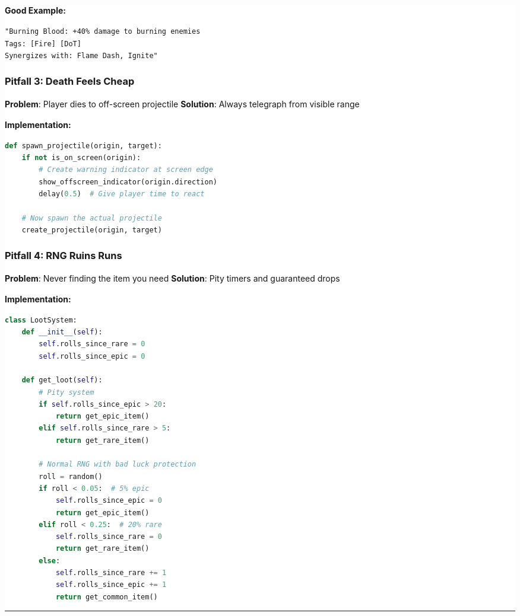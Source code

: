 **Good Example:**
```
"Burning Blood: +40% damage to burning enemies
Tags: [Fire] [DoT]
Synergizes with: Flame Dash, Ignite"
```

### Pitfall 3: Death Feels Cheap
**Problem**: Player dies to off-screen projectile
**Solution**: Always telegraph from visible range

**Implementation:**
```python
def spawn_projectile(origin, target):
    if not is_on_screen(origin):
        # Create warning indicator at screen edge
        show_offscreen_indicator(origin.direction)
        delay(0.5)  # Give player time to react
    
    # Now spawn the actual projectile
    create_projectile(origin, target)
```

### Pitfall 4: RNG Ruins Runs
**Problem**: Never finding the item you need
**Solution**: Pity timers and guaranteed drops

**Implementation:**
```python
class LootSystem:
    def __init__(self):
        self.rolls_since_rare = 0
        self.rolls_since_epic = 0
    
    def get_loot(self):
        # Pity system
        if self.rolls_since_epic > 20:
            return get_epic_item()
        elif self.rolls_since_rare > 5:
            return get_rare_item()
        
        # Normal RNG with bad luck protection
        roll = random()
        if roll < 0.05:  # 5% epic
            self.rolls_since_epic = 0
            return get_epic_item()
        elif roll < 0.25:  # 20% rare
            self.rolls_since_rare = 0
            return get_rare_item()
        else:
            self.rolls_since_rare += 1
            self.rolls_since_epic += 1
            return get_common_item()
```

---